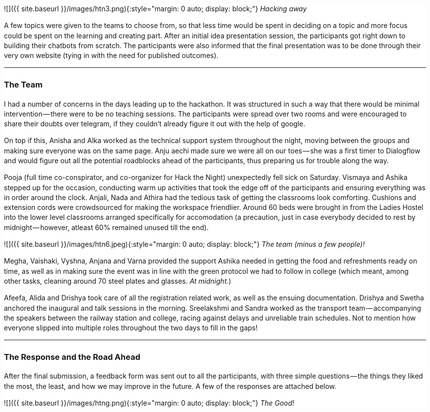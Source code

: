 ![]({{ site.baseurl }}/images/htn3.png){:style="margin: 0 auto; display: block;"}
*Hacking away*

A few topics were given to the teams to choose from, so that less time would be spent in deciding on a topic and more focus could be spent on the learning and creating part. After an initial idea presentation session, the participants got right down to building their chatbots from scratch. The participants were also informed that the final presentation was to be done through their very own website (tying in with the need for published outcomes).

***

### The Team

I had a number of concerns in the days leading up to the hackathon. It was structured in such a way that there would be minimal intervention — there were to be no teaching sessions. The participants were spread over two rooms and were encouraged to share their doubts over telegram, if they couldn’t already figure it out with the help of google.

On top if this, Anisha and Alka worked as the technical support system throughout the night, moving between the groups and making sure everyone was on the same page. Anju aechi made sure we were all on our toes — she was a first timer to Dialogflow and would figure out all the potential roadblocks ahead of the participants, thus preparing us for trouble along the way.

Pooja (full time co-conspirator, and co-organizer for Hack the Night) unexpectedly fell sick on Saturday. Vismaya and Ashika stepped up for the occasion, conducting warm up activities that took the edge off of the participants and ensuring everything was in order around the clock. Anjali, Nada and Athira had the tedious task of getting the classrooms look comforting. Cushions and extension cords were crowdsourced for making the workspace friendlier. Around 60 beds were brought in from the Ladies Hostel into the lower level classrooms arranged specifically for accomodation (a precaution, just in case everybody decided to rest by midnight — however, atleast 60% remained unused till the end).

![]({{ site.baseurl }}/images/htn6.jpeg){:style="margin: 0 auto; display: block;"}
*The team (minus a few people)!*

Megha, Vaishaki, Vyshna, Anjana and Varna provided the support Ashika needed in getting the food and refreshments ready on time, as well as in making sure the event was in line with the green protocol we had to follow in college (which meant, among other tasks, cleaning around 70 steel plates and glasses. *At midnight.*)

Afeefa, Alida and Drishya took care of all the registration related work, as well as the ensuing documentation. Drishya and Swetha anchored the inaugural and talk sessions in the morning. Sreelakshmi and Sandra worked as the transport team — accompanying the speakers between the railway station and college, racing against delays and unreliable train schedules. Not to mention how everyone slipped into multiple roles throughout the two days to fill in the gaps!

***

### The Response and the Road Ahead

After the final submission, a feedback form was sent out to all the participants, with three simple questions — the things they liked the most, the least, and how we may improve in the future. A few of the responses are attached below.

![]({{ site.baseurl }}/images/htng.png){:style="margin: 0 auto; display: block;"}
*The Good!*
